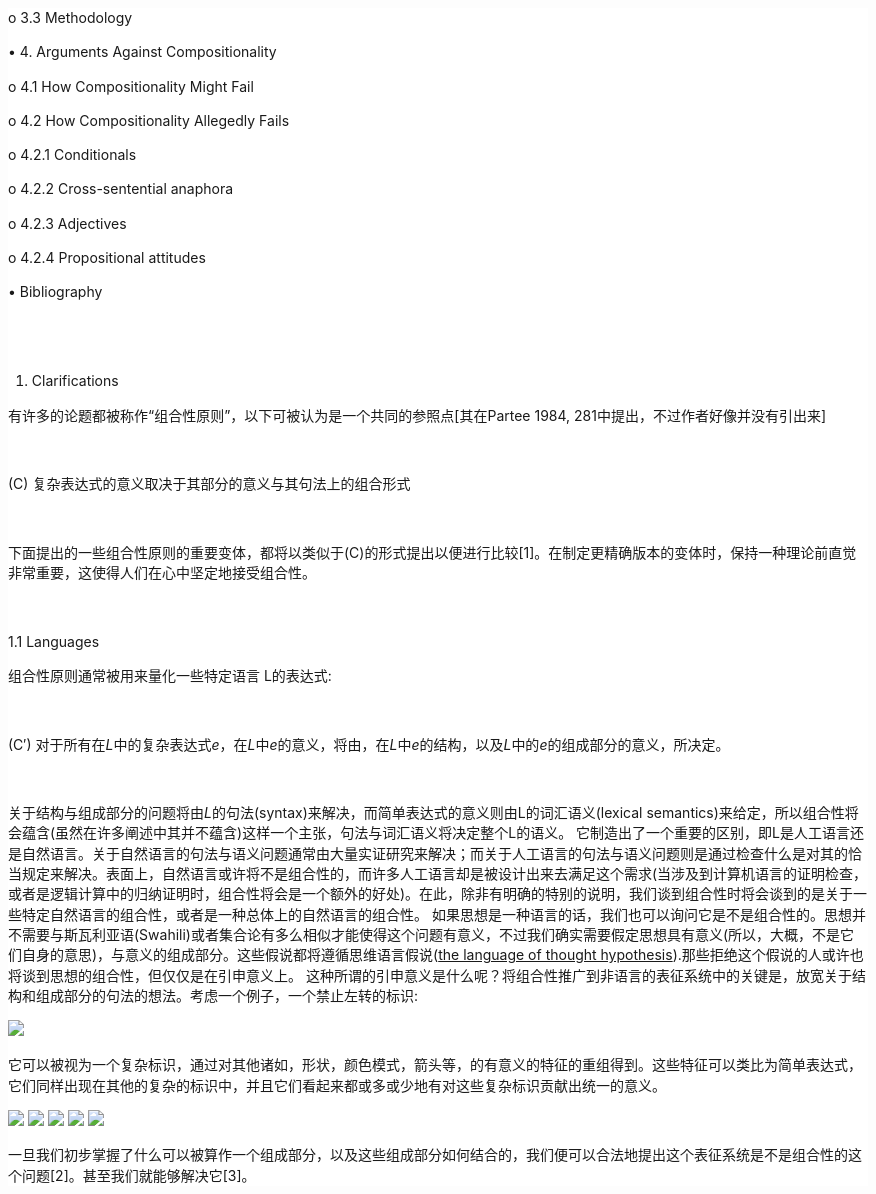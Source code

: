 o   3.3 Methodology

•	4. Arguments Against Compositionality

o	4.1 How Compositionality Might Fail

o	4.2 How Compositionality Allegedly Fails

o	4.2.1 Conditionals

o	4.2.2 Cross-sentential anaphora

o	4.2.3 Adjectives

o	4.2.4 Propositional attitudes

•	Bibliography

<br/><br/>

1. Clarifications
   
有许多的论题都被称作“组合性原则”，以下可被认为是一个共同的参照点[其在Partee 1984, 281中提出，不过作者好像并没有引出来]

<br/>

(C) 复杂表达式的意义取决于其部分的意义与其句法上的组合形式

<br/>

下面提出的一些组合性原则的重要变体，都将以类似于(C)的形式提出以便进行比较[1]。在制定更精确版本的变体时，保持一种理论前直觉非常重要，这使得人们在心中坚定地接受组合性。

<br/>

1.1 Languages

组合性原则通常被用来量化一些特定语言 L的表达式:

<br/>

(C′) 对于所有在$L$中的复杂表达式$e$，在$L$中$e$的意义，将由，在$L$中$e$的结构，以及$L$中的$e$的组成部分的意义，所决定。

<br/>

关于结构与组成部分的问题将由$L$的句法(syntax)来解决，而简单表达式的意义则由L的词汇语义(lexical semantics)来给定，所以组合性将会蕴含(虽然在许多阐述中其并不蕴含)这样一个主张，句法与词汇语义将决定整个L的语义。
它制造出了一个重要的区别，即L是人工语言还是自然语言。关于自然语言的句法与语义问题通常由大量实证研究来解决；而关于人工语言的句法与语义问题则是通过检查什么是对其的恰当规定来解决。表面上，自然语言或许将不是组合性的，而许多人工语言却是被设计出来去满足这个需求(当涉及到计算机语言的证明检查，或者是逻辑计算中的归纳证明时，组合性将会是一个额外的好处)。在此，除非有明确的特别的说明，我们谈到组合性时将会谈到的是关于一些特定自然语言的组合性，或者是一种总体上的自然语言的组合性。
如果思想是一种语言的话，我们也可以询问它是不是组合性的。思想并不需要与斯瓦利亚语(Swahili)或者集合论有多么相似才能使得这个问题有意义，不过我们确实需要假定思想具有意义(所以，大概，不是它们自身的意思)，与意义的组成部分。这些假说都将遵循思维语言假说([the language of thought hypothesis](https://plato.stanford.edu/entries/language-thought/)).那些拒绝这个假说的人或许也将谈到思想的组合性，但仅仅是在引申意义上。
这种所谓的引申意义是什么呢？将组合性推广到非语言的表征系统中的关键是，放宽关于结构和组成部分的句法的想法。考虑一个例子，一个禁止左转的标识: 
 
![](https://plato.stanford.edu/entries/compositionality/noleftturn.jpg)

它可以被视为一个复杂标识，通过对其他诸如，形状，颜色模式，箭头等，的有意义的特征的重组得到。这些特征可以类比为简单表达式，它们同样出现在其他的复杂的标识中，并且它们看起来都或多或少地有对这些复杂标识贡献出统一的意义。

![](https://plato.stanford.edu/entries/compositionality/nouturn.jpg) ![](https://plato.stanford.edu/entries/compositionality/bearleftonly.jpg) ![](https://plato.stanford.edu/entries/compositionality/notrucks.jpg) ![](https://plato.stanford.edu/entries/compositionality/interstates.jpg) ![](https://plato.stanford.edu/entries/compositionality/donotenter.jpg)
                
一旦我们初步掌握了什么可以被算作一个组成部分，以及这些组成部分如何结合的，我们便可以合法地提出这个表征系统是不是组合性的这个问题[2]。甚至我们就能够解决它[3]。

